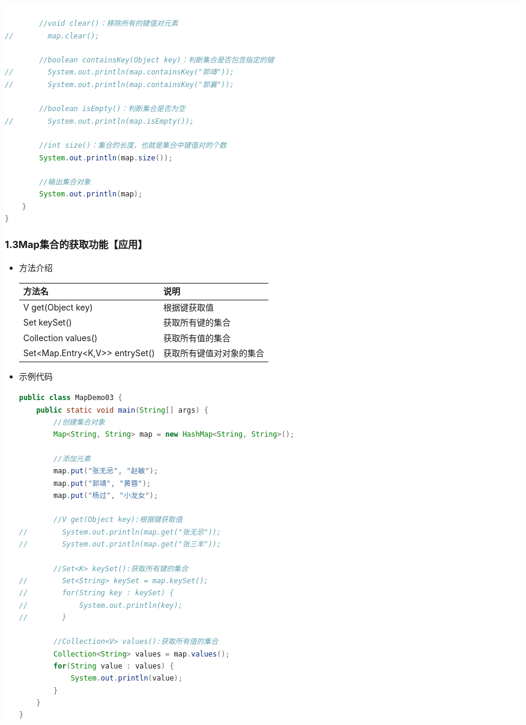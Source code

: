   ```java
  
          //void clear()：移除所有的键值对元素
  //        map.clear();
  
          //boolean containsKey(Object key)：判断集合是否包含指定的键
  //        System.out.println(map.containsKey("郭靖"));
  //        System.out.println(map.containsKey("郭襄"));
  
          //boolean isEmpty()：判断集合是否为空
  //        System.out.println(map.isEmpty());
  
          //int size()：集合的长度，也就是集合中键值对的个数
          System.out.println(map.size());
  
          //输出集合对象
          System.out.println(map);
      }
  }
  ```

### 1.3Map集合的获取功能【应用】

- 方法介绍

  | 方法名                              | 说明           |
  | -------------------------------- | ------------ |
  | V   get(Object key)              | 根据键获取值       |
  | Set<K>   keySet()                | 获取所有键的集合     |
  | Collection<V>   values()         | 获取所有值的集合     |
  | Set<Map.Entry<K,V>>   entrySet() | 获取所有键值对对象的集合 |

- 示例代码

  ```java
  public class MapDemo03 {
      public static void main(String[] args) {
          //创建集合对象
          Map<String, String> map = new HashMap<String, String>();
  
          //添加元素
          map.put("张无忌", "赵敏");
          map.put("郭靖", "黄蓉");
          map.put("杨过", "小龙女");
  
          //V get(Object key):根据键获取值
  //        System.out.println(map.get("张无忌"));
  //        System.out.println(map.get("张三丰"));
  
          //Set<K> keySet():获取所有键的集合
  //        Set<String> keySet = map.keySet();
  //        for(String key : keySet) {
  //            System.out.println(key);
  //        }
  
          //Collection<V> values():获取所有值的集合
          Collection<String> values = map.values();
          for(String value : values) {
              System.out.println(value);
          }
      }
  }
  ```
